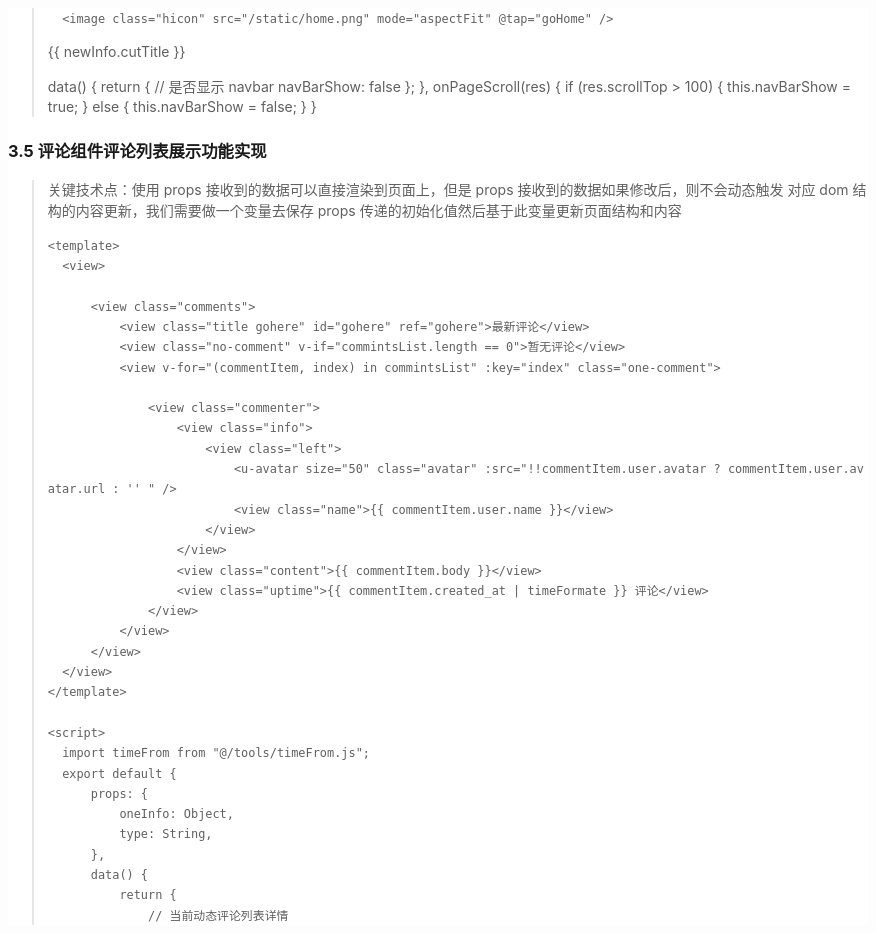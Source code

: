 > 		<image class="hicon" src="/static/home.png" mode="aspectFit" @tap="goHome" />
> 	</view>
> </uni-nav-bar>
> 
> <uni-nav-bar v-if="navBarShow" backState="1000" :titleCenter="false">
>   {{ newInfo.cutTitle }}
> </uni-nav-bar>
> 
> data() {
>   return {
> 	 	// 是否显示 navbar
> 	 	navBarShow: false
> 	};
> },
> onPageScroll(res) {
> 	if (res.scrollTop > 100) {
> 		this.navBarShow = true;
> 	} else {
> 		this.navBarShow = false;
> 	}
> }
> ````



### 3.5 评论组件评论列表展示功能实现

> 关键技术点：使用 props 接收到的数据可以直接渲染到页面上，但是 props 接收到的数据如果修改后，则不会动态触发 对应 dom 结构的内容更新，我们需要做一个变量去保存 props 传递的初始化值然后基于此变量更新页面结构和内容
>
> ````vue
> <template>
> 	<view>
> 		
> 		<view class="comments">
> 			<view class="title gohere" id="gohere" ref="gohere">最新评论</view>
> 			<view class="no-comment" v-if="commintsList.length == 0">暂无评论</view>
> 			<view v-for="(commentItem, index) in commintsList" :key="index" class="one-comment">
> 				
> 				<view class="commenter">
> 					<view class="info">
> 						<view class="left">
> 							<u-avatar size="50" class="avatar" :src="!!commentItem.user.avatar ? commentItem.user.avatar.url : '' " />
> 							<view class="name">{{ commentItem.user.name }}</view>
> 						</view>
> 					</view>
> 					<view class="content">{{ commentItem.body }}</view>
> 					<view class="uptime">{{ commentItem.created_at | timeFormate }} 评论</view>
> 				</view>
> 			</view>
> 		</view>
> 	</view>
> </template>
> 
> <script>
> 	import timeFrom from "@/tools/timeFrom.js";
> 	export default {
> 		props: {
> 			oneInfo: Object,
> 			type: String,
> 		},
> 		data() {
> 			return {
> 				// 当前动态评论列表详情